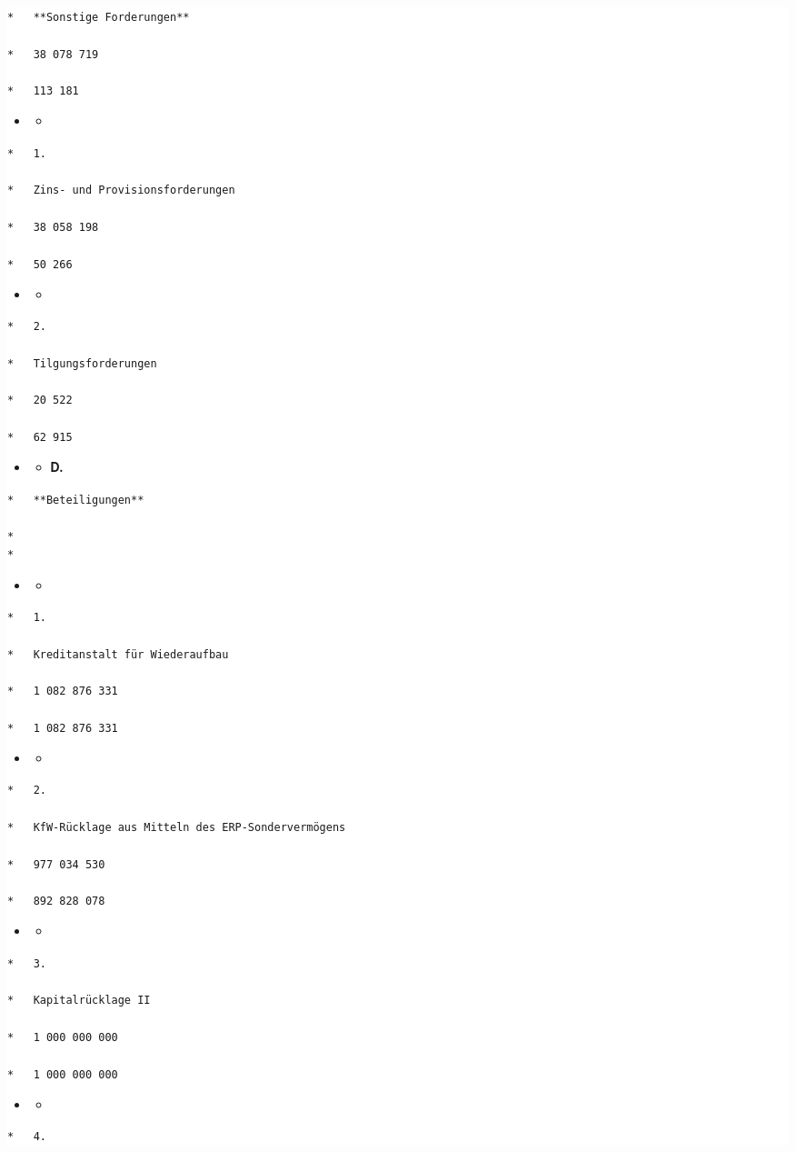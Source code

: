     *   **Sonstige Forderungen**

    *   38 078 719

    *   113 181


*    *
    *   1.

    *   Zins- und Provisionsforderungen

    *   38 058 198

    *   50 266


*    *
    *   2.

    *   Tilgungsforderungen

    *   20 522

    *   62 915


*    *   **D.**

    *   **Beteiligungen**

    *
    *

*    *
    *   1.

    *   Kreditanstalt für Wiederaufbau

    *   1 082 876 331

    *   1 082 876 331


*    *
    *   2.

    *   KfW-Rücklage aus Mitteln des ERP-Sondervermögens

    *   977 034 530

    *   892 828 078


*    *
    *   3.

    *   Kapitalrücklage II

    *   1 000 000 000

    *   1 000 000 000


*    *
    *   4.
